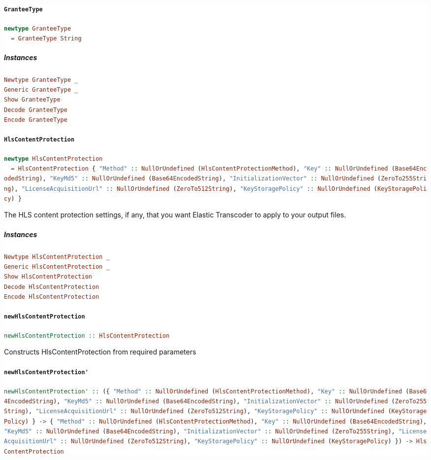 #### `GranteeType`

``` purescript
newtype GranteeType
  = GranteeType String
```

##### Instances
``` purescript
Newtype GranteeType _
Generic GranteeType _
Show GranteeType
Decode GranteeType
Encode GranteeType
```

#### `HlsContentProtection`

``` purescript
newtype HlsContentProtection
  = HlsContentProtection { "Method" :: NullOrUndefined (HlsContentProtectionMethod), "Key" :: NullOrUndefined (Base64EncodedString), "KeyMd5" :: NullOrUndefined (Base64EncodedString), "InitializationVector" :: NullOrUndefined (ZeroTo255String), "LicenseAcquisitionUrl" :: NullOrUndefined (ZeroTo512String), "KeyStoragePolicy" :: NullOrUndefined (KeyStoragePolicy) }
```

<p>The HLS content protection settings, if any, that you want Elastic Transcoder to apply to your output files.</p>

##### Instances
``` purescript
Newtype HlsContentProtection _
Generic HlsContentProtection _
Show HlsContentProtection
Decode HlsContentProtection
Encode HlsContentProtection
```

#### `newHlsContentProtection`

``` purescript
newHlsContentProtection :: HlsContentProtection
```

Constructs HlsContentProtection from required parameters

#### `newHlsContentProtection'`

``` purescript
newHlsContentProtection' :: ({ "Method" :: NullOrUndefined (HlsContentProtectionMethod), "Key" :: NullOrUndefined (Base64EncodedString), "KeyMd5" :: NullOrUndefined (Base64EncodedString), "InitializationVector" :: NullOrUndefined (ZeroTo255String), "LicenseAcquisitionUrl" :: NullOrUndefined (ZeroTo512String), "KeyStoragePolicy" :: NullOrUndefined (KeyStoragePolicy) } -> { "Method" :: NullOrUndefined (HlsContentProtectionMethod), "Key" :: NullOrUndefined (Base64EncodedString), "KeyMd5" :: NullOrUndefined (Base64EncodedString), "InitializationVector" :: NullOrUndefined (ZeroTo255String), "LicenseAcquisitionUrl" :: NullOrUndefined (ZeroTo512String), "KeyStoragePolicy" :: NullOrUndefined (KeyStoragePolicy) }) -> HlsContentProtection
```
